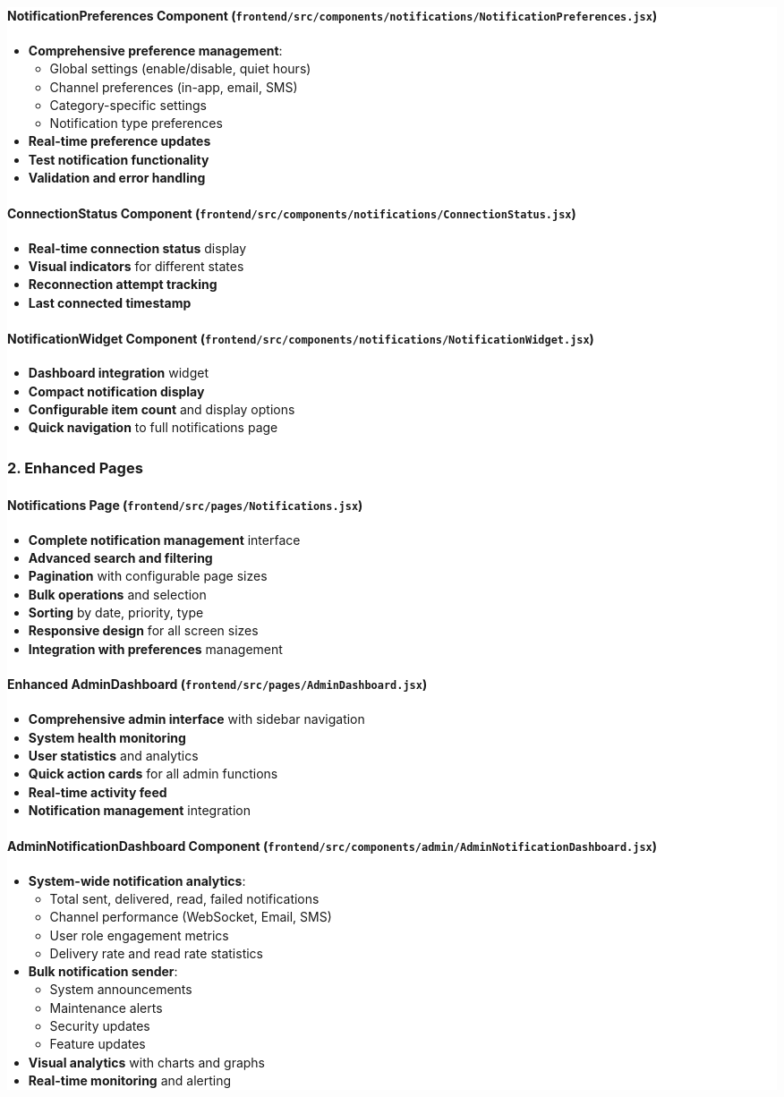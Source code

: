 #### **NotificationPreferences Component** (`frontend/src/components/notifications/NotificationPreferences.jsx`)
- **Comprehensive preference management**:
  - Global settings (enable/disable, quiet hours)
  - Channel preferences (in-app, email, SMS)
  - Category-specific settings
  - Notification type preferences
- **Real-time preference updates**
- **Test notification functionality**
- **Validation and error handling**

#### **ConnectionStatus Component** (`frontend/src/components/notifications/ConnectionStatus.jsx`)
- **Real-time connection status** display
- **Visual indicators** for different states
- **Reconnection attempt tracking**
- **Last connected timestamp**

#### **NotificationWidget Component** (`frontend/src/components/notifications/NotificationWidget.jsx`)
- **Dashboard integration** widget
- **Compact notification display**
- **Configurable item count** and display options
- **Quick navigation** to full notifications page

### 2. Enhanced Pages

#### **Notifications Page** (`frontend/src/pages/Notifications.jsx`)
- **Complete notification management** interface
- **Advanced search and filtering**
- **Pagination** with configurable page sizes
- **Bulk operations** and selection
- **Sorting** by date, priority, type
- **Responsive design** for all screen sizes
- **Integration with preferences** management

#### **Enhanced AdminDashboard** (`frontend/src/pages/AdminDashboard.jsx`)
- **Comprehensive admin interface** with sidebar navigation
- **System health monitoring**
- **User statistics** and analytics
- **Quick action cards** for all admin functions
- **Real-time activity feed**
- **Notification management** integration

#### **AdminNotificationDashboard Component** (`frontend/src/components/admin/AdminNotificationDashboard.jsx`)
- **System-wide notification analytics**:
  - Total sent, delivered, read, failed notifications
  - Channel performance (WebSocket, Email, SMS)
  - User role engagement metrics
  - Delivery rate and read rate statistics
- **Bulk notification sender**:
  - System announcements
  - Maintenance alerts
  - Security updates
  - Feature updates
- **Visual analytics** with charts and graphs
- **Real-time monitoring** and alerting
